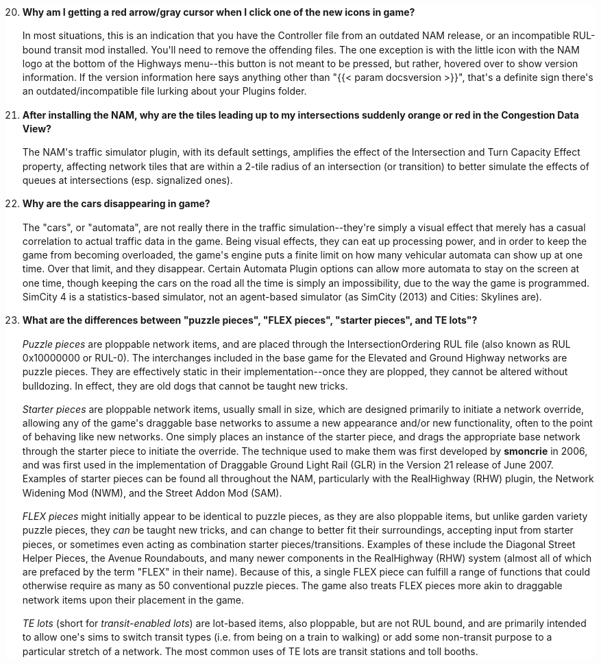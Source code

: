 20. **Why am I getting a red arrow/gray cursor when I click one of the new icons in game?**

    In most situations, this is an indication that you have the Controller file from an outdated NAM release, or an incompatible RUL-bound transit mod installed. You'll need to remove the offending files. The one exception is with the little icon with the NAM logo at the bottom of the Highways menu--this button is not meant to be pressed, but rather, hovered over to show version information. If the version information here says anything other than "{{< param docsversion >}}", that's a definite sign there's an outdated/incompatible file lurking about your Plugins folder.

21. **After installing the NAM, why are the tiles leading up to my intersections suddenly orange or red in the Congestion Data View?**

    The NAM's traffic simulator plugin, with its default settings, amplifies the effect of the Intersection and Turn Capacity Effect property, affecting network tiles that are within a 2-tile radius of an intersection (or transition) to better simulate the effects of queues at intersections (esp. signalized ones).

22. **Why are the cars disappearing in game?**

    The "cars", or "automata", are not really there in the traffic simulation--they're simply a visual effect that merely has a casual correlation to actual traffic data in the game. Being visual effects, they can eat up processing power, and in order to keep the game from becoming overloaded, the game's engine puts a finite limit on how many vehicular automata can show up at one time. Over that limit, and they disappear. Certain Automata Plugin options can allow more automata to stay on the screen at one time, though keeping the cars on the road all the time is simply an impossibility, due to the way the game is programmed. SimCity 4 is a statistics-based simulator, not an agent-based simulator (as SimCity (2013) and Cities: Skylines are).

23. **What are the differences between "puzzle pieces", "FLEX pieces", "starter pieces", and TE lots"?**

    _Puzzle pieces_ are ploppable network items, and are placed through the IntersectionOrdering RUL file (also known as RUL 0x10000000 or RUL-0). The interchanges included in the base game for the Elevated and Ground Highway networks are puzzle pieces. They are effectively static in their implementation--once they are plopped, they cannot be altered without bulldozing. In effect, they are old dogs that cannot be taught new tricks.

    _Starter pieces_ are ploppable network items, usually small in size, which are designed primarily to initiate a network override, allowing any of the game's draggable base networks to assume a new appearance and/or new functionality, often to the point of behaving like new networks. One simply places an instance of the starter piece, and drags the appropriate base network through the starter piece to initiate the override. The technique used to make them was first developed by **smoncrie** in 2006, and was first used in the implementation of Draggable Ground Light Rail (GLR) in the Version 21 release of June 2007. Examples of starter pieces can be found all throughout the NAM, particularly with the RealHighway (RHW) plugin, the Network Widening Mod (NWM), and the Street Addon Mod (SAM).

    _FLEX pieces_ might initially appear to be identical to puzzle pieces, as they are also ploppable items, but unlike garden variety puzzle pieces, they _can_ be taught new tricks, and can change to better fit their surroundings, accepting input from starter pieces, or sometimes even acting as combination starter pieces/transitions. Examples of these include the Diagonal Street Helper Pieces, the Avenue Roundabouts, and many newer components in the RealHighway (RHW) system (almost all of which are prefaced by the term "FLEX" in their name). Because of this, a single FLEX piece can fulfill a range of functions that could otherwise require as many as 50 conventional puzzle pieces. The game also treats FLEX pieces more akin to draggable network items upon their placement in the game.

    _TE lots_ (short for _transit-enabled lots_) are lot-based items, also ploppable, but are not RUL bound, and are primarily intended to allow one's sims to switch transit types (i.e. from being on a train to walking) or add some non-transit purpose to a particular stretch of a network. The most common uses of TE lots are transit stations and toll booths.
